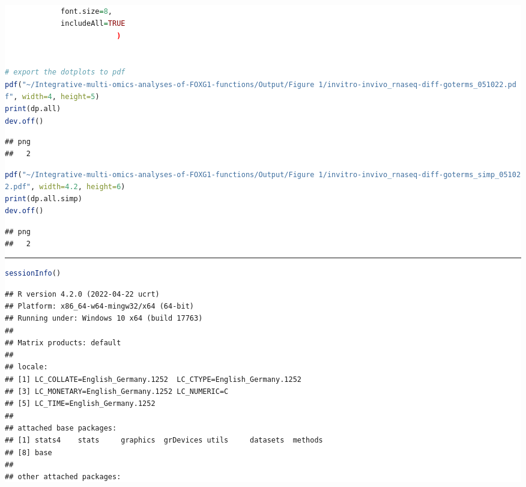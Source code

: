 ``` r
             font.size=8,
             includeAll=TRUE
                          )


# export the dotplots to pdf
pdf("~/Integrative-multi-omics-analyses-of-FOXG1-functions/Output/Figure 1/invitro-invivo_rnaseq-diff-goterms_051022.pdf", width=4, height=5)
print(dp.all)
dev.off()
```

    ## png 
    ##   2

``` r
pdf("~/Integrative-multi-omics-analyses-of-FOXG1-functions/Output/Figure 1/invitro-invivo_rnaseq-diff-goterms_simp_051022.pdf", width=4.2, height=6)
print(dp.all.simp)
dev.off()
```

    ## png 
    ##   2

------------------------------------------------------------------------

``` r
sessionInfo()
```

    ## R version 4.2.0 (2022-04-22 ucrt)
    ## Platform: x86_64-w64-mingw32/x64 (64-bit)
    ## Running under: Windows 10 x64 (build 17763)
    ## 
    ## Matrix products: default
    ## 
    ## locale:
    ## [1] LC_COLLATE=English_Germany.1252  LC_CTYPE=English_Germany.1252   
    ## [3] LC_MONETARY=English_Germany.1252 LC_NUMERIC=C                    
    ## [5] LC_TIME=English_Germany.1252    
    ## 
    ## attached base packages:
    ## [1] stats4    stats     graphics  grDevices utils     datasets  methods  
    ## [8] base     
    ## 
    ## other attached packages: